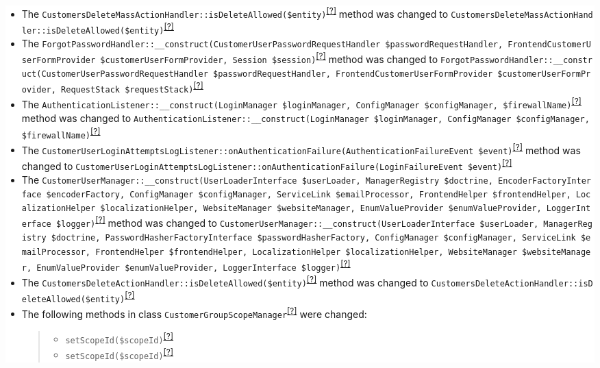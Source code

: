 * The `CustomersDeleteMassActionHandler::isDeleteAllowed($entity)`<sup>[[?]](https://github.com/oroinc/customer-portal/tree/5.1.0/src/Oro/Bundle/CustomerBundle/Handler/CustomersDeleteMassActionHandler.php#L24 "Oro\Bundle\CustomerBundle\Handler\CustomersDeleteMassActionHandler")</sup> method was changed to `CustomersDeleteMassActionHandler::isDeleteAllowed($entity)`<sup>[[?]](https://github.com/oroinc/customer-portal/tree/6.0.0/src/Oro/Bundle/CustomerBundle/Handler/CustomersDeleteMassActionHandler.php#L23 "Oro\Bundle\CustomerBundle\Handler\CustomersDeleteMassActionHandler")</sup>
* The `ForgotPasswordHandler::__construct(CustomerUserPasswordRequestHandler $passwordRequestHandler, FrontendCustomerUserFormProvider $customerUserFormProvider, Session $session)`<sup>[[?]](https://github.com/oroinc/customer-portal/tree/5.1.0/src/Oro/Bundle/CustomerBundle/Handler/ForgotPasswordHandler.php#L30 "Oro\Bundle\CustomerBundle\Handler\ForgotPasswordHandler")</sup> method was changed to `ForgotPasswordHandler::__construct(CustomerUserPasswordRequestHandler $passwordRequestHandler, FrontendCustomerUserFormProvider $customerUserFormProvider, RequestStack $requestStack)`<sup>[[?]](https://github.com/oroinc/customer-portal/tree/6.0.0/src/Oro/Bundle/CustomerBundle/Handler/ForgotPasswordHandler.php#L15 "Oro\Bundle\CustomerBundle\Handler\ForgotPasswordHandler")</sup>
* The `AuthenticationListener::__construct(LoginManager $loginManager, ConfigManager $configManager, $firewallName)`<sup>[[?]](https://github.com/oroinc/customer-portal/tree/5.1.0/src/Oro/Bundle/CustomerBundle/EventListener/AuthenticationListener.php#L32 "Oro\Bundle\CustomerBundle\EventListener\AuthenticationListener")</sup> method was changed to `AuthenticationListener::__construct(LoginManager $loginManager, ConfigManager $configManager, $firewallName)`<sup>[[?]](https://github.com/oroinc/customer-portal/tree/6.0.0/src/Oro/Bundle/CustomerBundle/EventListener/AuthenticationListener.php#L20 "Oro\Bundle\CustomerBundle\EventListener\AuthenticationListener")</sup>
* The `CustomerUserLoginAttemptsLogListener::onAuthenticationFailure(AuthenticationFailureEvent $event)`<sup>[[?]](https://github.com/oroinc/customer-portal/tree/5.1.0/src/Oro/Bundle/CustomerBundle/EventListener/CustomerUserLoginAttemptsLogListener.php#L48 "Oro\Bundle\CustomerBundle\EventListener\CustomerUserLoginAttemptsLogListener")</sup> method was changed to `CustomerUserLoginAttemptsLogListener::onAuthenticationFailure(LoginFailureEvent $event)`<sup>[[?]](https://github.com/oroinc/customer-portal/tree/6.0.0/src/Oro/Bundle/CustomerBundle/EventListener/CustomerUserLoginAttemptsLogListener.php#L48 "Oro\Bundle\CustomerBundle\EventListener\CustomerUserLoginAttemptsLogListener")</sup>
* The `CustomerUserManager::__construct(UserLoaderInterface $userLoader, ManagerRegistry $doctrine, EncoderFactoryInterface $encoderFactory, ConfigManager $configManager, ServiceLink $emailProcessor, FrontendHelper $frontendHelper, LocalizationHelper $localizationHelper, WebsiteManager $websiteManager, EnumValueProvider $enumValueProvider, LoggerInterface $logger)`<sup>[[?]](https://github.com/oroinc/customer-portal/tree/5.1.0/src/Oro/Bundle/CustomerBundle/Entity/CustomerUserManager.php#L42 "Oro\Bundle\CustomerBundle\Entity\CustomerUserManager")</sup> method was changed to `CustomerUserManager::__construct(UserLoaderInterface $userLoader, ManagerRegistry $doctrine, PasswordHasherFactoryInterface $passwordHasherFactory, ConfigManager $configManager, ServiceLink $emailProcessor, FrontendHelper $frontendHelper, LocalizationHelper $localizationHelper, WebsiteManager $websiteManager, EnumValueProvider $enumValueProvider, LoggerInterface $logger)`<sup>[[?]](https://github.com/oroinc/customer-portal/tree/6.0.0/src/Oro/Bundle/CustomerBundle/Entity/CustomerUserManager.php#L42 "Oro\Bundle\CustomerBundle\Entity\CustomerUserManager")</sup>
* The `CustomersDeleteActionHandler::isDeleteAllowed($entity)`<sup>[[?]](https://github.com/oroinc/customer-portal/tree/5.1.0/src/Oro/Bundle/CustomerBundle/Datagrid/Extension/MassAction/CustomersDeleteActionHandler.php#L22 "Oro\Bundle\CustomerBundle\Datagrid\Extension\MassAction\CustomersDeleteActionHandler")</sup> method was changed to `CustomersDeleteActionHandler::isDeleteAllowed($entity)`<sup>[[?]](https://github.com/oroinc/customer-portal/tree/6.0.0/src/Oro/Bundle/CustomerBundle/Datagrid/Extension/MassAction/CustomersDeleteActionHandler.php#L24 "Oro\Bundle\CustomerBundle\Datagrid\Extension\MassAction\CustomersDeleteActionHandler")</sup>
* The following methods in class `CustomerGroupScopeManager`<sup>[[?]](https://github.com/oroinc/customer-portal/tree/6.0.0/src/Oro/Bundle/CustomerBundle/Config/CustomerGroupScopeManager.php#L46 "Oro\Bundle\CustomerBundle\Config\CustomerGroupScopeManager")</sup> were changed:
  > - `setScopeId($scopeId)`<sup>[[?]](https://github.com/oroinc/customer-portal/tree/5.1.0/src/Oro/Bundle/CustomerBundle/Config/CustomerGroupScopeManager.php#L31 "Oro\Bundle\CustomerBundle\Config\CustomerGroupScopeManager")</sup>
  > - `setScopeId($scopeId)`<sup>[[?]](https://github.com/oroinc/customer-portal/tree/6.0.0/src/Oro/Bundle/CustomerBundle/Config/CustomerGroupScopeManager.php#L46 "Oro\Bundle\CustomerBundle\Config\CustomerGroupScopeManager")</sup>
